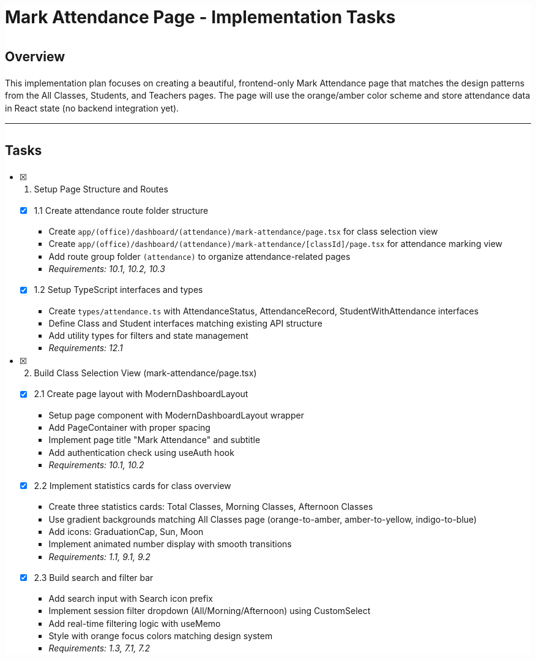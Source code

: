 # Mark Attendance Page - Implementation Tasks

## Overview

This implementation plan focuses on creating a beautiful, frontend-only Mark Attendance page that matches the design patterns from the All Classes, Students, and Teachers pages. The page will use the orange/amber color scheme and store attendance data in React state (no backend integration yet).

---

## Tasks

- [x] 1. Setup Page Structure and Routes

  - [x] 1.1 Create attendance route folder structure

    - Create `app/(office)/dashboard/(attendance)/mark-attendance/page.tsx` for class selection view
    - Create `app/(office)/dashboard/(attendance)/mark-attendance/[classId]/page.tsx` for attendance marking view
    - Add route group folder `(attendance)` to organize attendance-related pages
    - _Requirements: 10.1, 10.2, 10.3_

  - [x] 1.2 Setup TypeScript interfaces and types

    - Create `types/attendance.ts` with AttendanceStatus, AttendanceRecord, StudentWithAttendance interfaces
    - Define Class and Student interfaces matching existing API structure
    - Add utility types for filters and state management
    - _Requirements: 12.1_

- [x] 2. Build Class Selection View (mark-attendance/page.tsx)

  - [x] 2.1 Create page layout with ModernDashboardLayout

    - Setup page component with ModernDashboardLayout wrapper
    - Add PageContainer with proper spacing
    - Implement page title "Mark Attendance" and subtitle
    - Add authentication check using useAuth hook
    - _Requirements: 10.1, 10.2_

  - [x] 2.2 Implement statistics cards for class overview

    - Create three statistics cards: Total Classes, Morning Classes, Afternoon Classes
    - Use gradient backgrounds matching All Classes page (orange-to-amber, amber-to-yellow, indigo-to-blue)
    - Add icons: GraduationCap, Sun, Moon
    - Implement animated number display with smooth transitions
    - _Requirements: 1.1, 9.1, 9.2_

  - [x] 2.3 Build search and filter bar

    - Add search input with Search icon prefix
    - Implement session filter dropdown (All/Morning/Afternoon) using CustomSelect
    - Add real-time filtering logic with useMemo
    - Style with orange focus colors matching design system
    - _Requirements: 1.3, 7.1, 7.2_
